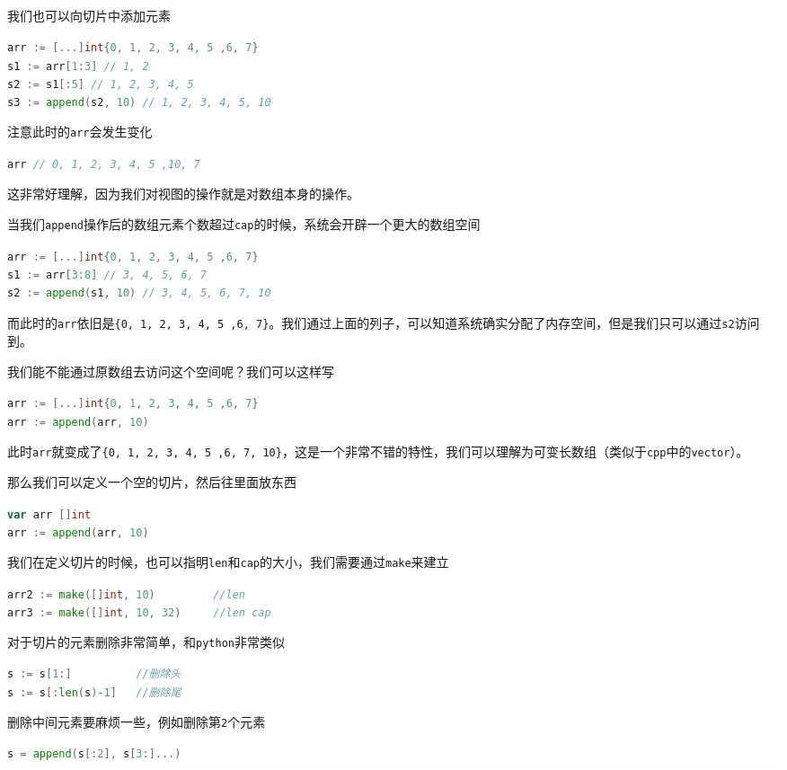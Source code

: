我们也可以向切片中添加元素

```go
arr := [...]int{0, 1, 2, 3, 4, 5 ,6, 7}
s1 := arr[1:3] // 1, 2
s2 := s1[:5] // 1, 2, 3, 4, 5
s3 := append(s2, 10) // 1, 2, 3, 4, 5, 10
```

注意此时的`arr`会发生变化

```go
arr // 0, 1, 2, 3, 4, 5 ,10, 7
```

这非常好理解，因为我们对视图的操作就是对数组本身的操作。

当我们`append`操作后的数组元素个数超过`cap`的时候，系统会开辟一个更大的数组空间	

```go
arr := [...]int{0, 1, 2, 3, 4, 5 ,6, 7}
s1 := arr[3:8] // 3, 4, 5, 6, 7
s2 := append(s1, 10) // 3, 4, 5, 6, 7, 10
```

而此时的`arr`依旧是`{0, 1, 2, 3, 4, 5 ,6, 7}`。我们通过上面的列子，可以知道系统确实分配了内存空间，但是我们只可以通过`s2`访问到。

我们能不能通过原数组去访问这个空间呢？我们可以这样写

```go
arr := [...]int{0, 1, 2, 3, 4, 5 ,6, 7}
arr := append(arr, 10)
```

此时`arr`就变成了`{0, 1, 2, 3, 4, 5 ,6, 7, 10}`，这是一个非常不错的特性，我们可以理解为可变长数组（类似于`cpp`中的`vector`）。

那么我们可以定义一个空的切片，然后往里面放东西

```go
var arr []int
arr := append(arr, 10)
```

我们在定义切片的时候，也可以指明`len`和`cap`的大小，我们需要通过`make`来建立

```go
arr2 := make([]int, 10)			//len
arr3 := make([]int, 10, 32)		//len cap
```

对于切片的元素删除非常简单，和`python`非常类似

```go
s := s[1:]			//删除头
s := s[:len(s)-1]	//删除尾
```

删除中间元素要麻烦一些，例如删除第`2`个元素

```go
s = append(s[:2], s[3:]...)
```
